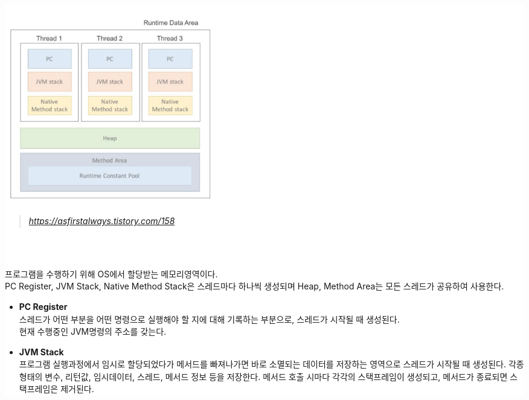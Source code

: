 <br><img src="2.JPG" width="40%">  
> ###### https://asfirstalways.tistory.com/158  
<br>


프로그램을 수행하기 위해 OS에서 할당받는 메모리영역이다.  
PC Register, JVM Stack, Native Method Stack은 스레드마다 하나씩 생성되며 Heap, Method Area는 모든 스레드가 공유하여 사용한다.

- __PC Register__  
스레드가 어떤 부분을 어떤 명령으로 실행해야 할 지에 대해 기록하는 부분으로, 스레드가 시작될 때 생성된다.  
현재 수행중인 JVM명령의 주소를 갖는다.

- __JVM Stack__  
프로그램 실행과정에서 임시로 할당되었다가 메서드를 빠져나가면 바로 소멸되는 데이터를 저장하는 영역으로 스레드가 시작될 때 생성된다. 각종 형태의 변수, 리턴값, 임시데이터, 스레드, 메서드 정보 등을 저장한다. 메서드 호출 시마다 각각의 스택프레임이 생성되고, 메서드가 종료되면 스택프레임은 제거된다. 
